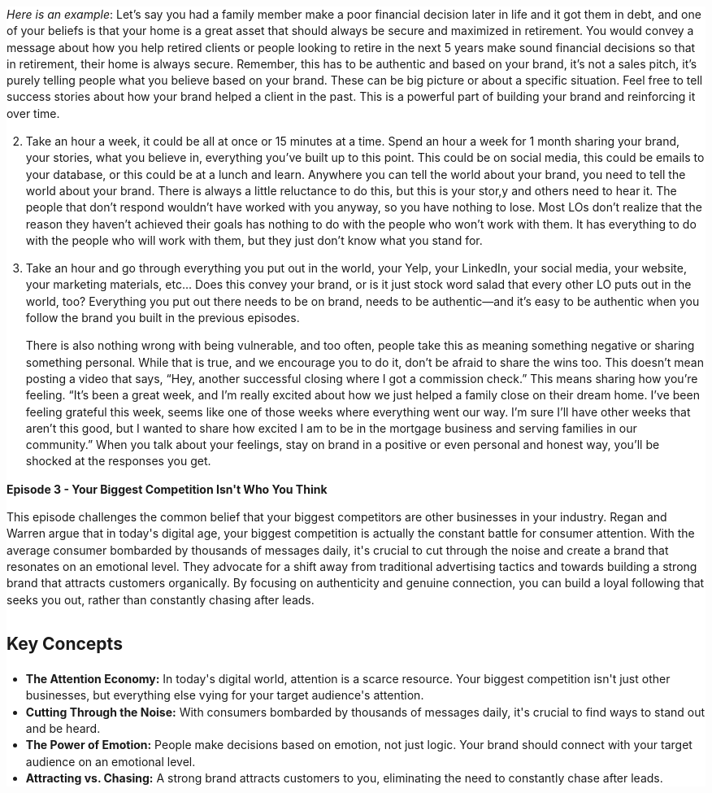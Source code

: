    *Here is an example*: Let’s say you had a family member make a poor financial decision later in life and it got them in debt, and one of your beliefs is that your home is a great asset that should always be secure and maximized in retirement. You would convey a message about how you help retired clients or people looking to retire in the next 5 years make sound financial decisions so that in retirement, their home is always secure.  Remember, this has to be authentic and based on your brand, it’s not a sales pitch, it’s purely telling people what you believe based on your brand. These can be big picture or about a specific situation. Feel free to tell success stories about how your brand helped a client in the past. This is a powerful part of building your brand and reinforcing it over time. 

2. Take an hour a week, it could be all at once or 15 minutes at a time. Spend an hour a week for 1 month sharing your brand, your stories, what you believe in, everything you’ve built up to this point. This could be on social media, this could be emails to your database, or this could be at a lunch and learn. Anywhere you can tell the world about your brand, you need to tell the world about your brand. There is always a little reluctance to do this, but this is your stor,y and others need to hear it. The people that don’t respond wouldn’t have worked with you anyway, so you have nothing to lose. Most LOs don’t realize that the reason they haven’t achieved their goals has nothing to do with the people who won’t work with them. It has everything to do with the people who will work with them, but they just don’t know what you stand for.

3. Take an hour and go through everything you put out in the world, your Yelp, your LinkedIn, your social media, your website, your marketing materials, etc... Does this convey your brand, or is it just stock word salad that every other LO puts out in the world, too? Everything you put out there needs to be on brand, needs to be authentic—and it’s easy to be authentic when you follow the brand you built in the previous episodes.

   There is also nothing wrong with being vulnerable, and too often, people take this as meaning something negative or sharing something personal. While that is true, and we encourage you to do it, don’t be afraid to share the wins too. This doesn’t mean posting a video that says, “Hey, another successful closing where I got a commission check.” This means sharing how you’re feeling. “It’s been a great week, and I’m really excited about how we just helped a family close on their dream home. I’ve been feeling grateful this week, seems like one of those weeks where everything went our way. I’m sure I’ll have other weeks that aren’t this good, but I wanted to share how excited I am to be in the mortgage business and serving families in our community.” When you talk about your feelings, stay on brand in a positive or even personal and honest way, you’ll be shocked at the responses you get.  

**Episode 3 \- Your Biggest Competition Isn't Who You Think**

This episode challenges the common belief that your biggest competitors are other businesses in your industry. Regan and Warren argue that in today's digital age, your biggest competition is actually the constant battle for consumer attention. With the average consumer bombarded by thousands of messages daily, it's crucial to cut through the noise and create a brand that resonates on an emotional level. They advocate for a shift away from traditional advertising tactics and towards building a strong brand that attracts customers organically. By focusing on authenticity and genuine connection, you can build a loyal following that seeks you out, rather than constantly chasing after leads.  

## **Key Concepts**

* **The Attention Economy:** In today's digital world, attention is a scarce resource. Your biggest competition isn't just other businesses, but everything else vying for your target audience's attention.    
* **Cutting Through the Noise:** With consumers bombarded by thousands of messages daily, it's crucial to find ways to stand out and be heard.    
* **The Power of Emotion:** People make decisions based on emotion, not just logic. Your brand should connect with your target audience on an emotional level.    
* **Attracting vs. Chasing:** A strong brand attracts customers to you, eliminating the need to constantly chase after leads.  
